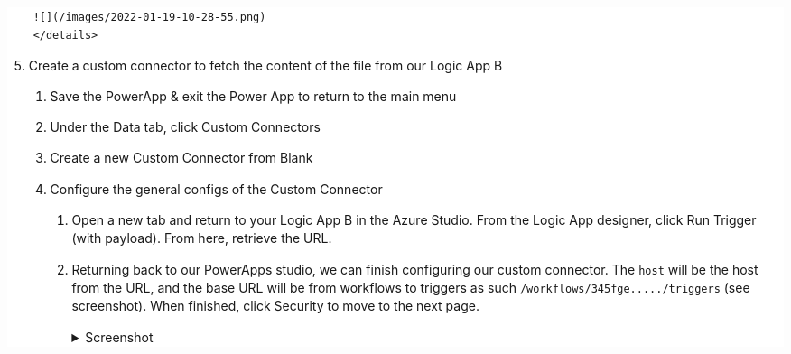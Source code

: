         ![](/images/2022-01-19-10-28-55.png)
        </details>

5. Create a custom connector to fetch the content of the file from our Logic App B
    1. Save the PowerApp & exit the Power App to return to the main menu
    2. Under the Data tab, click Custom Connectors 
    3. Create a new Custom Connector from Blank



    4. Configure the general configs of the Custom Connector
        1. Open a new tab and return to your Logic App B in the Azure Studio. From the Logic App designer, click Run Trigger (with payload). From here, retrieve the URL.
        2. Returning back to our PowerApps studio, we can finish configuring our custom connector. The `host` will be the host from the URL, and the base URL will be from workflows to triggers as such `/workflows/345fge...../triggers` (see screenshot). When finished, click Security to move to the next page.
            <details>
            <summary>Screenshot</summary>

            ![](/images/2022-01-19-11-05-33.png)
